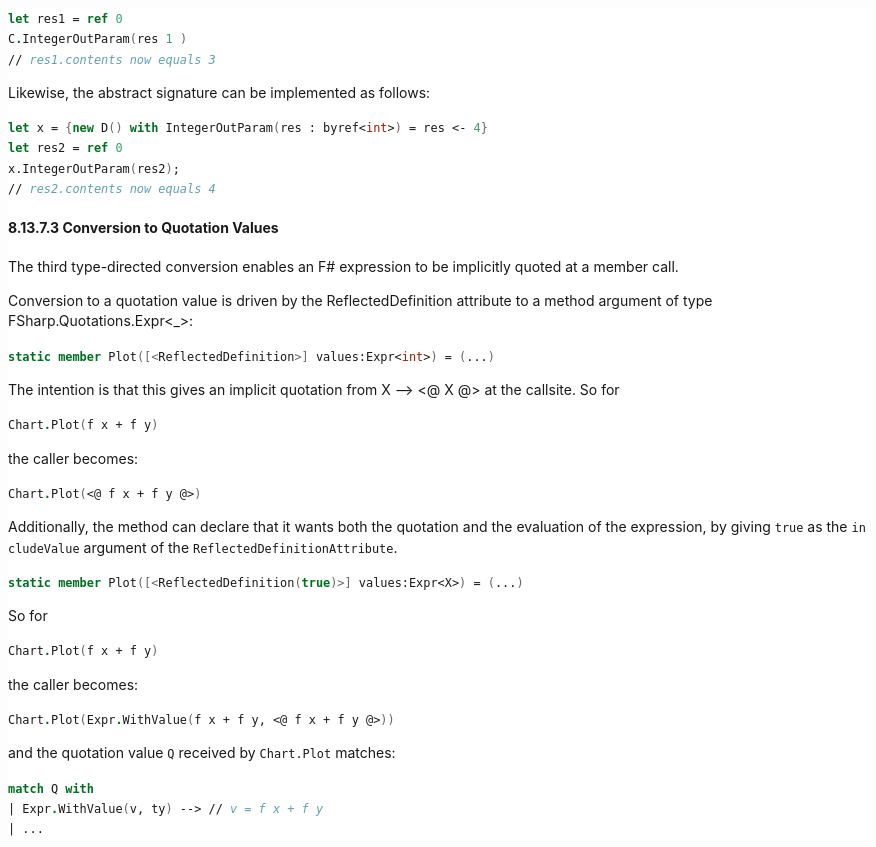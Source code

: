 ```fsharp
let res1 = ref 0
C.IntegerOutParam(res 1 )
// res1.contents now equals 3
```

Likewise, the abstract signature can be implemented as follows:

```fsharp
let x = {new D() with IntegerOutParam(res : byref<int>) = res <- 4}
let res2 = ref 0
x.IntegerOutParam(res2);
// res2.contents now equals 4
```

#### 8.13.7.3 Conversion to Quotation Values

The third type-directed conversion enables an F# expression to be implicitly quoted at a member
call.

Conversion to a quotation value is driven by the ReflectedDefinition attribute to a method argument
of type FSharp.Quotations.Expr<_>:

```fsharp
static member Plot([<ReflectedDefinition>] values:Expr<int>) = (...)
```

The intention is that this gives an implicit quotation from X --> <@ X @> at the callsite. So for

```fsharp
Chart.Plot(f x + f y)
```

the caller becomes:

```fsharp
Chart.Plot(<@ f x + f y @>)
```

Additionally, the method can declare that it wants both the quotation and the evaluation of the
expression, by giving `true` as the `includeValue` argument of the `ReflectedDefinitionAttribute`.

```fsharp
static member Plot([<ReflectedDefinition(true)>] values:Expr<X>) = (...)
```

So for

```fsharp
Chart.Plot(f x + f y)
```

the caller becomes:

```fsharp
Chart.Plot(Expr.WithValue(f x + f y, <@ f x + f y @>))
```

and the quotation value `Q` received by `Chart.Plot` matches:

```fsharp
match Q with
| Expr.WithValue(v, ty) --> // v = f x + f y
| ...
```
